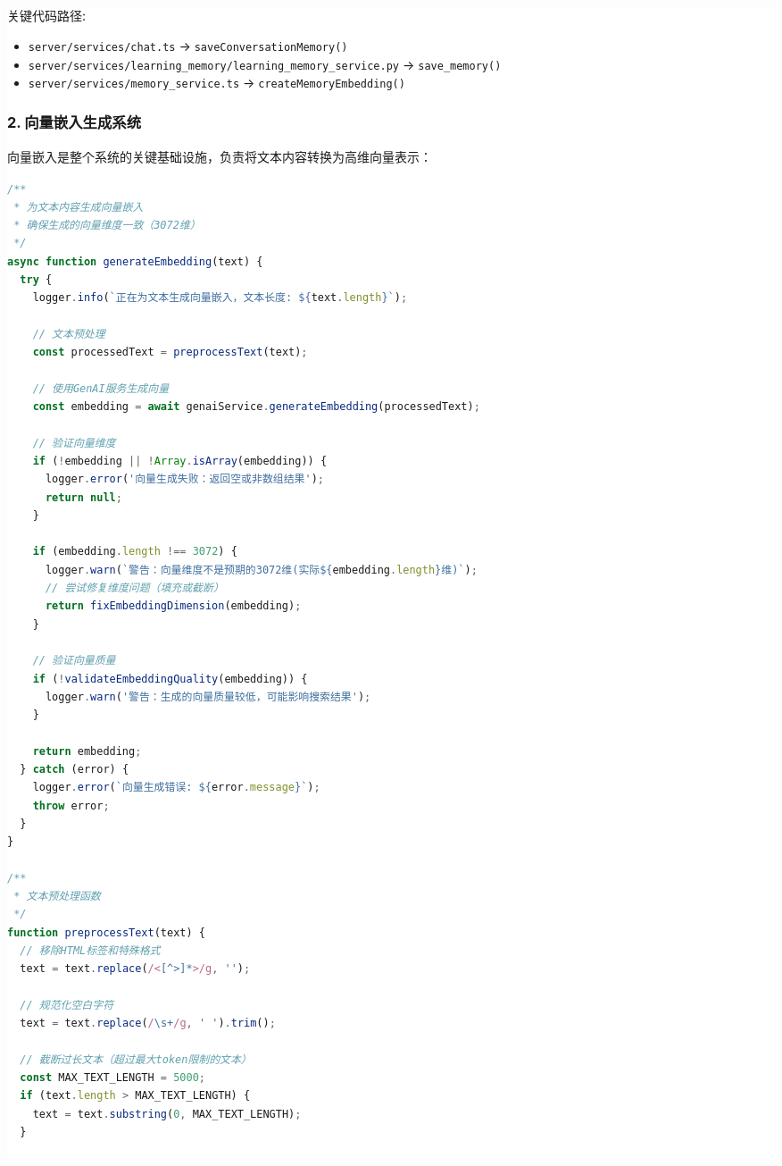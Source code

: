 关键代码路径:
- `server/services/chat.ts` → `saveConversationMemory()`
- `server/services/learning_memory/learning_memory_service.py` → `save_memory()`
- `server/services/memory_service.ts` → `createMemoryEmbedding()`

### 2. 向量嵌入生成系统

向量嵌入是整个系统的关键基础设施，负责将文本内容转换为高维向量表示：

```javascript
/**
 * 为文本内容生成向量嵌入
 * 确保生成的向量维度一致（3072维）
 */
async function generateEmbedding(text) {
  try {
    logger.info(`正在为文本生成向量嵌入，文本长度: ${text.length}`);
    
    // 文本预处理
    const processedText = preprocessText(text);
    
    // 使用GenAI服务生成向量
    const embedding = await genaiService.generateEmbedding(processedText);
    
    // 验证向量维度
    if (!embedding || !Array.isArray(embedding)) {
      logger.error('向量生成失败：返回空或非数组结果');
      return null;
    }
    
    if (embedding.length !== 3072) {
      logger.warn(`警告：向量维度不是预期的3072维(实际${embedding.length}维)`);
      // 尝试修复维度问题（填充或截断）
      return fixEmbeddingDimension(embedding);
    }
    
    // 验证向量质量
    if (!validateEmbeddingQuality(embedding)) {
      logger.warn('警告：生成的向量质量较低，可能影响搜索结果');
    }
    
    return embedding;
  } catch (error) {
    logger.error(`向量生成错误: ${error.message}`);
    throw error;
  }
}

/**
 * 文本预处理函数
 */
function preprocessText(text) {
  // 移除HTML标签和特殊格式
  text = text.replace(/<[^>]*>/g, '');
  
  // 规范化空白字符
  text = text.replace(/\s+/g, ' ').trim();
  
  // 截断过长文本（超过最大token限制的文本）
  const MAX_TEXT_LENGTH = 5000;
  if (text.length > MAX_TEXT_LENGTH) {
    text = text.substring(0, MAX_TEXT_LENGTH);
  }
  
```